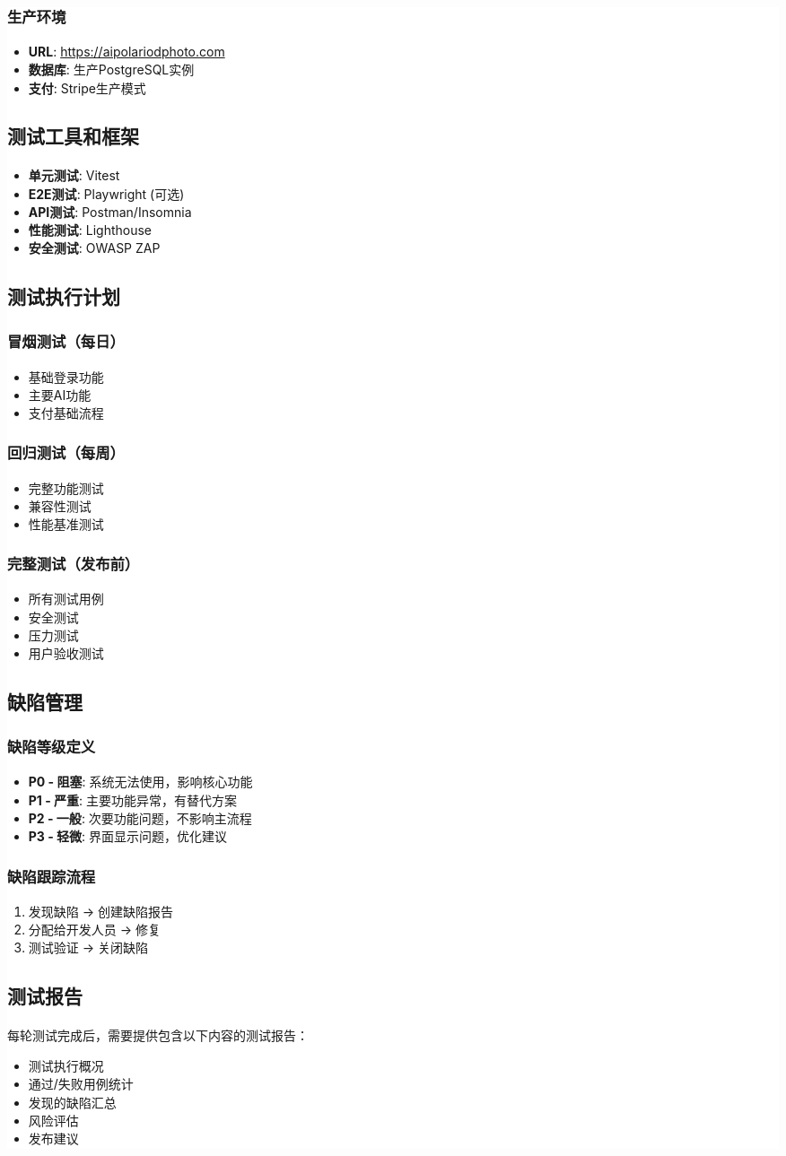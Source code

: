 ### 生产环境
- **URL**: https://aipolariodphoto.com
- **数据库**: 生产PostgreSQL实例
- **支付**: Stripe生产模式

## 测试工具和框架

- **单元测试**: Vitest
- **E2E测试**: Playwright (可选)
- **API测试**: Postman/Insomnia
- **性能测试**: Lighthouse
- **安全测试**: OWASP ZAP

## 测试执行计划

### 冒烟测试（每日）
- 基础登录功能
- 主要AI功能
- 支付基础流程

### 回归测试（每周）
- 完整功能测试
- 兼容性测试
- 性能基准测试

### 完整测试（发布前）
- 所有测试用例
- 安全测试
- 压力测试
- 用户验收测试

## 缺陷管理

### 缺陷等级定义
- **P0 - 阻塞**: 系统无法使用，影响核心功能
- **P1 - 严重**: 主要功能异常，有替代方案
- **P2 - 一般**: 次要功能问题，不影响主流程
- **P3 - 轻微**: 界面显示问题，优化建议

### 缺陷跟踪流程
1. 发现缺陷 → 创建缺陷报告
2. 分配给开发人员 → 修复
3. 测试验证 → 关闭缺陷

## 测试报告

每轮测试完成后，需要提供包含以下内容的测试报告：
- 测试执行概况
- 通过/失败用例统计
- 发现的缺陷汇总
- 风险评估
- 发布建议